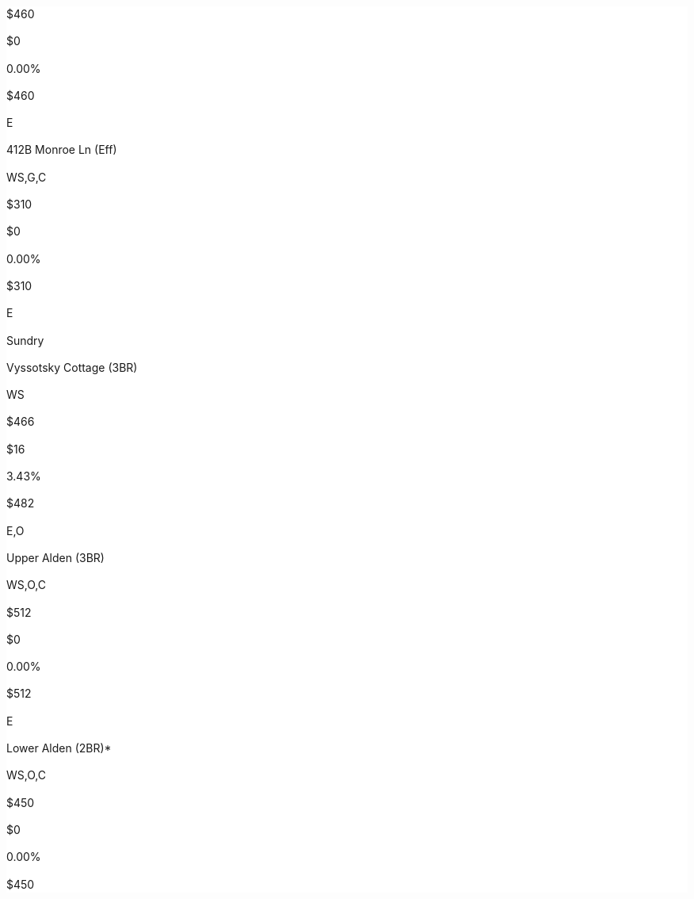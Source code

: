 $460

$0

0.00%

$460

E

412B Monroe Ln (Eff)

WS,G,C

$310

$0

0.00%

$310

E

Sundry

Vyssotsky Cottage (3BR)

WS

$466

$16

3.43%

$482

E,O

Upper Alden (3BR)

WS,O,C

$512

$0

0.00%

$512

E

Lower Alden (2BR)\*

WS,O,C

$450

$0

0.00%

$450
